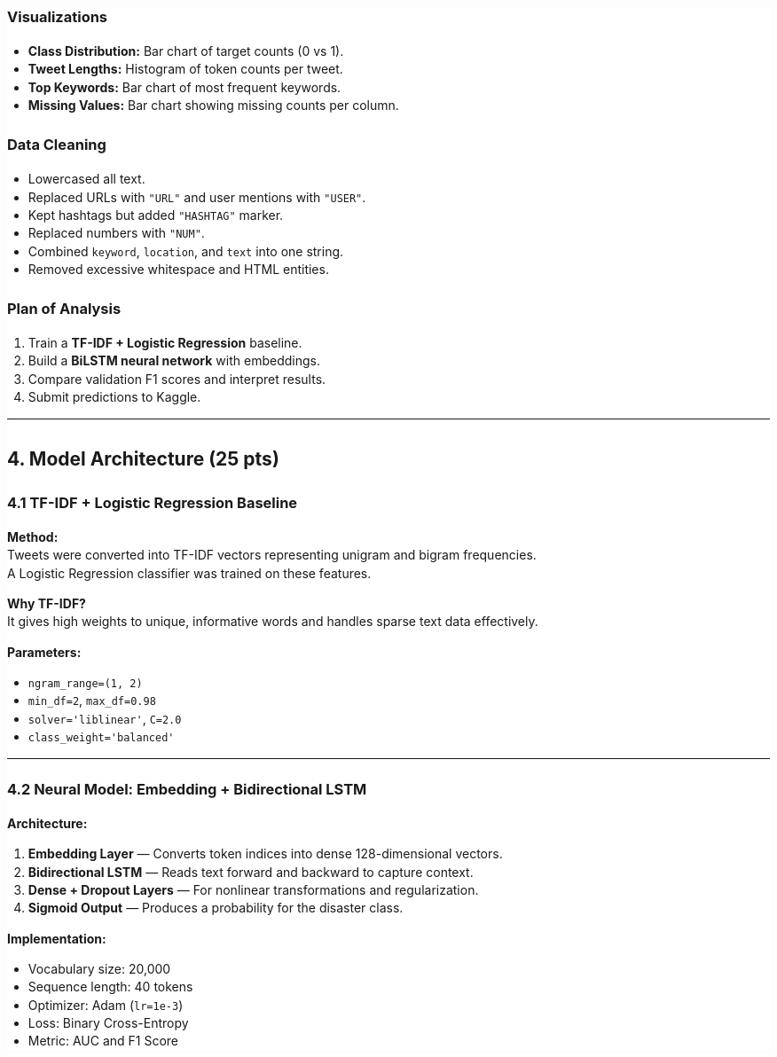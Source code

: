 ### Visualizations
- **Class Distribution:** Bar chart of target counts (0 vs 1).  
- **Tweet Lengths:** Histogram of token counts per tweet.  
- **Top Keywords:** Bar chart of most frequent keywords.  
- **Missing Values:** Bar chart showing missing counts per column.

### Data Cleaning
- Lowercased all text.  
- Replaced URLs with `"URL"` and user mentions with `"USER"`.  
- Kept hashtags but added `"HASHTAG"` marker.  
- Replaced numbers with `"NUM"`.  
- Combined `keyword`, `location`, and `text` into one string.  
- Removed excessive whitespace and HTML entities.

### Plan of Analysis
1. Train a **TF-IDF + Logistic Regression** baseline.  
2. Build a **BiLSTM neural network** with embeddings.  
3. Compare validation F1 scores and interpret results.  
4. Submit predictions to Kaggle.

---

## 4. Model Architecture (25 pts)

### 4.1 TF-IDF + Logistic Regression Baseline

**Method:**  
Tweets were converted into TF-IDF vectors representing unigram and bigram frequencies.  
A Logistic Regression classifier was trained on these features.

**Why TF-IDF?**  
It gives high weights to unique, informative words and handles sparse text data effectively.

**Parameters:**
- `ngram_range=(1, 2)`  
- `min_df=2`, `max_df=0.98`  
- `solver='liblinear'`, `C=2.0`  
- `class_weight='balanced'`

---

### 4.2 Neural Model: Embedding + Bidirectional LSTM

**Architecture:**
1. **Embedding Layer** — Converts token indices into dense 128-dimensional vectors.  
2. **Bidirectional LSTM** — Reads text forward and backward to capture context.  
3. **Dense + Dropout Layers** — For nonlinear transformations and regularization.  
4. **Sigmoid Output** — Produces a probability for the disaster class.

**Implementation:**
- Vocabulary size: 20,000  
- Sequence length: 40 tokens  
- Optimizer: Adam (`lr=1e-3`)  
- Loss: Binary Cross-Entropy  
- Metric: AUC and F1 Score
